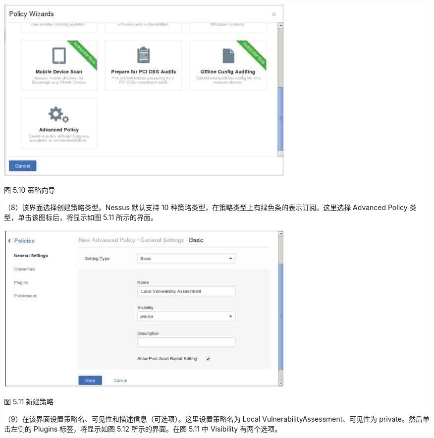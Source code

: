 ![132-02](img/00203.jpg)

图 5.10 策略向导

（8）该界面选择创建策略类型。Nessus 默认支持 10 种策略类型，在策略类型上有绿色条的表示订阅。这里选择 Advanced Policy 类型，单击该图标后，将显示如图 5.11 所示的界面。

![133-01](img/00204.jpg)

图 5.11 新建策略

（9）在该界面设置策略名、可见性和描述信息（可选项）。这里设置策略名为 Local VulnerabilityAssessment、可见性为 private。然后单击左侧的 Plugins 标签，将显示如图 5.12 所示的界面。在图 5.11 中 Visibility 有两个选项。
